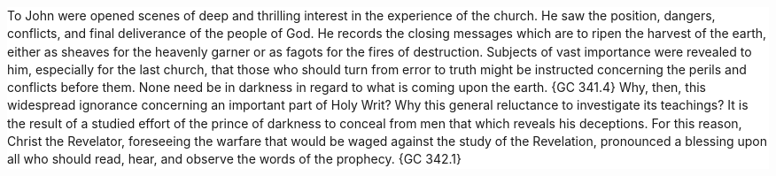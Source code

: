 To John were opened scenes of deep and thrilling interest in the experience of the church. He saw the position, dangers, conflicts, and final deliverance of the people of God. He records the closing messages which are to ripen the harvest of the earth, either as sheaves for the heavenly garner or as fagots for the fires of destruction. Subjects of vast importance were revealed to him, especially for the last church, that those who should turn from error to truth might be instructed concerning the perils and conflicts before them. None need be in darkness in regard to what is coming upon the earth. {GC 341.4}
Why, then, this widespread ignorance concerning an important part of Holy Writ? Why this general reluctance to investigate its teachings? It is the result of a studied effort of the prince of darkness to conceal from men that which reveals his deceptions. For this reason, Christ the Revelator, foreseeing the warfare that would be waged against the study of the Revelation, pronounced a blessing upon all who should read, hear, and observe the words of the prophecy. {GC 342.1}
